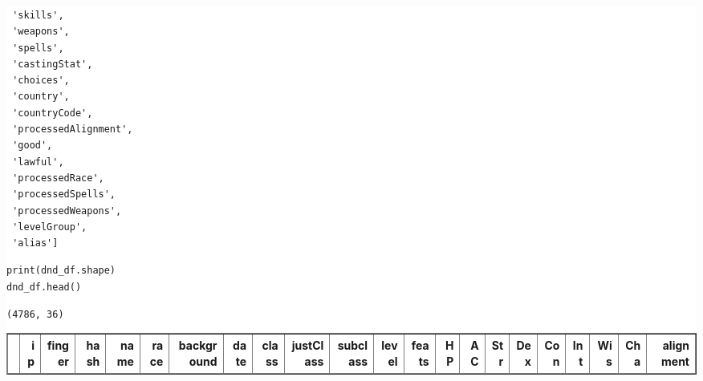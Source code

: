      'skills',
     'weapons',
     'spells',
     'castingStat',
     'choices',
     'country',
     'countryCode',
     'processedAlignment',
     'good',
     'lawful',
     'processedRace',
     'processedSpells',
     'processedWeapons',
     'levelGroup',
     'alias']




```
print(dnd_df.shape)
dnd_df.head()
```

    (4786, 36)





<div>
<style scoped>
    .dataframe tbody tr th:only-of-type {
        vertical-align: middle;
    }

    .dataframe tbody tr th {
        vertical-align: top;
    }

    .dataframe thead th {
        text-align: right;
    }
</style>
<table border="1" class="dataframe">
  <thead>
    <tr style="text-align: right;">
      <th></th>
      <th>ip</th>
      <th>finger</th>
      <th>hash</th>
      <th>name</th>
      <th>race</th>
      <th>background</th>
      <th>date</th>
      <th>class</th>
      <th>justClass</th>
      <th>subclass</th>
      <th>level</th>
      <th>feats</th>
      <th>HP</th>
      <th>AC</th>
      <th>Str</th>
      <th>Dex</th>
      <th>Con</th>
      <th>Int</th>
      <th>Wis</th>
      <th>Cha</th>
      <th>alignment</th>